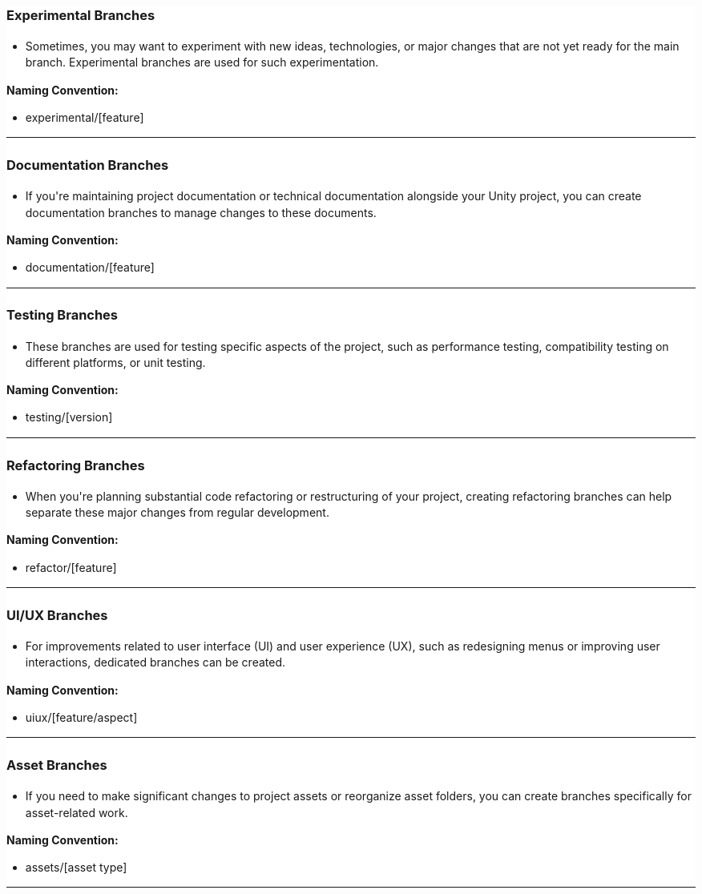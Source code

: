 ### Experimental Branches
 - Sometimes, you may want to experiment with new ideas, technologies, or major changes that are not yet ready for the main branch. Experimental branches are used for such experimentation.

 **Naming Convention:**
- experimental/[feature]

---

### Documentation Branches
 - If you're maintaining project documentation or technical documentation alongside your Unity project, you can create documentation branches to manage changes to these documents.

 **Naming Convention:**
- documentation/[feature]

---

### Testing Branches
 - These branches are used for testing specific aspects of the project, such as performance testing, compatibility testing on different platforms, or unit testing.

 **Naming Convention:**
- testing/[version]

---

### Refactoring Branches
 - When you're planning substantial code refactoring or restructuring of your project, creating refactoring branches can help separate these major changes from regular development.

**Naming Convention:**
- refactor/[feature]

---

### UI/UX Branches
 - For improvements related to user interface (UI) and user experience (UX), such as redesigning menus or improving user interactions, dedicated branches can be created.

 **Naming Convention:**
- uiux/[feature/aspect]

---

### Asset Branches
 - If you need to make significant changes to project assets or reorganize asset folders, you can create branches specifically for asset-related work.

 **Naming Convention:**
- assets/[asset type]

---

